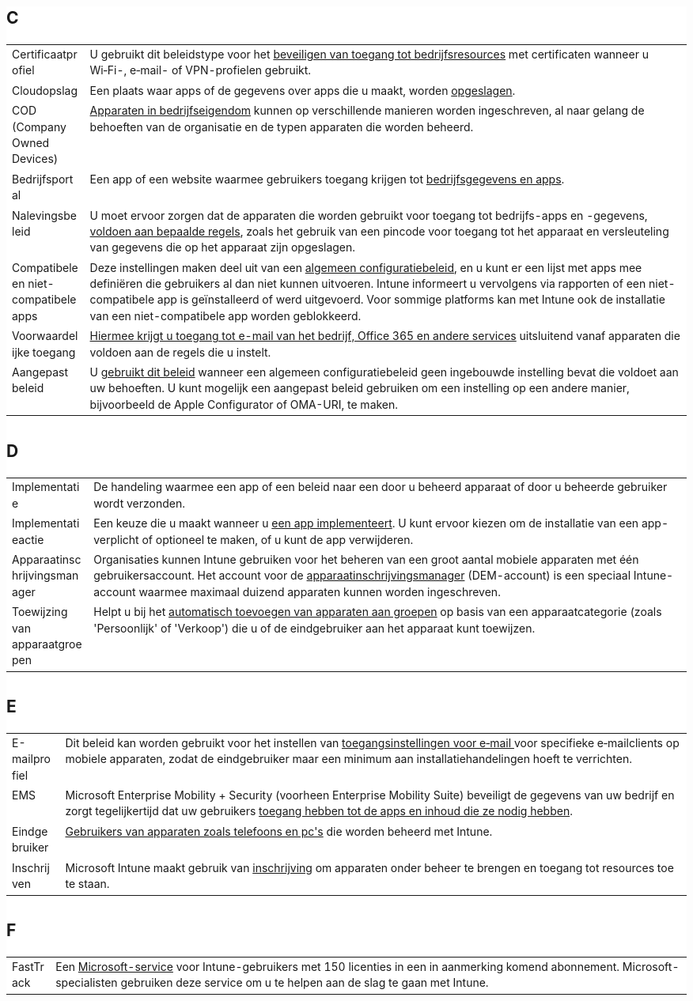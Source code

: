 ## <a name="c"></a>C
|||
|-|-|
|Certificaatprofiel|U gebruikt dit beleidstype voor het [beveiligen van toegang tot bedrijfsresources](/intune/deploy-use/secure-resource-access-with-certificate-profiles) met certificaten wanneer u Wi‑Fi-, e‑mail- of VPN-profielen gebruikt.|
|Cloudopslag|Een plaats waar apps of de gegevens over apps die u maakt, worden [opgeslagen](/intune/deploy-use/add-apps#cloud-storage-space).|
|COD (Company Owned Devices)|[Apparaten in bedrijfseigendom](/intune/get-started/choose-how-to-enroll-devices1) kunnen op verschillende manieren worden ingeschreven, al naar gelang de behoeften van de organisatie en de typen apparaten die worden beheerd.|
|Bedrijfsportal|Een app of een website waarmee gebruikers toegang krijgen tot [bedrijfsgegevens en apps](/intune/get-started/microsoft-intune-company-portal).|
|Nalevingsbeleid|U moet ervoor zorgen dat de apparaten die worden gebruikt voor toegang tot bedrijfs-apps en -gegevens, [voldoen aan bepaalde regels](/intune/deploy-use/introduction-to-device-compliance-policies-in-microsoft-intune), zoals het gebruik van een pincode voor toegang tot het apparaat en versleuteling van gegevens die op het apparaat zijn opgeslagen.|
|Compatibele en niet-compatibele apps|Deze instellingen maken deel uit van een [algemeen configuratiebeleid](/intune/deploy-use/manage-settings-and-features-on-your-devices-with-microsoft-intune-policies), en u kunt er een lijst met apps mee definiëren die gebruikers al dan niet kunnen uitvoeren. Intune informeert u vervolgens via rapporten of een niet-compatibele app is geïnstalleerd of werd uitgevoerd. Voor sommige platforms kan met Intune ook de installatie van een niet-compatibele app worden geblokkeerd.|
|Voorwaardelijke toegang|[Hiermee krijgt u toegang tot e-mail van het bedrijf, Office 365 en andere services](/intune/deploy-use/restrict-access-to-email-and-o365-services-with-microsoft-intune) uitsluitend vanaf apparaten die voldoen aan de regels die u instelt.|
|Aangepast beleid|U [gebruikt dit beleid](/intune/deploy-use/manage-settings-and-features-on-your-devices-with-microsoft-intune-policies) wanneer een algemeen configuratiebeleid geen ingebouwde instelling bevat die voldoet aan uw behoeften. U kunt mogelijk een aangepast beleid gebruiken om een instelling op een andere manier, bijvoorbeeld de Apple Configurator of OMA-URI, te maken.|

## <a name="d"></a>D
|||
|-|-|
|Implementatie|De handeling waarmee een app of een beleid naar een door u beheerd apparaat of door u beheerde gebruiker wordt verzonden.|
|Implementatieactie|Een keuze die u maakt wanneer u [een app implementeert](/intune/deploy-use/deploy-apps-in-microsoft-intune). U kunt ervoor kiezen om de installatie van een app-verplicht of optioneel te maken, of u kunt de app verwijderen.|
|Apparaatinschrijvingsmanager|Organisaties kunnen Intune gebruiken voor het beheren van een groot aantal mobiele apparaten met één gebruikersaccount. Het account voor de [apparaatinschrijvingsmanager](/intune/deploy-use/enroll-corporate-owned-devices-with-the-device-enrollment-manager-in-microsoft-intune) (DEM-account) is een speciaal Intune-account waarmee maximaal duizend apparaten kunnen worden ingeschreven.|
|Toewijzing van apparaatgroepen|Helpt u bij het [automatisch toevoegen van apparaten aan groepen](/intune/deploy-use/categorize-devices-with-device-group-mapping-in-microsoft-intune) op basis van een apparaatcategorie (zoals 'Persoonlijk' of 'Verkoop') die u of de eindgebruiker aan het apparaat kunt toewijzen.|

## <a name="e"></a>E
|||
|-|-|
|E-mailprofiel|Dit beleid kan worden gebruikt voor het instellen van [toegangsinstellingen voor e‑mail ](/intune/deploy-use/configure-access-to-corporate-email-using-email-profiles-with-microsoft-intune) voor specifieke e‑mailclients op mobiele apparaten, zodat de eindgebruiker maar een minimum aan installatiehandelingen hoeft te verrichten.|
|EMS|Microsoft Enterprise Mobility + Security (voorheen Enterprise Mobility Suite) beveiligt de gegevens van uw bedrijf en zorgt tegelijkertijd dat uw gebruikers [toegang hebben tot de apps en inhoud die ze nodig hebben](https://www.microsoft.com/en-us/cloud-platform/enterprise-mobility).|
|Eindgebruiker|[Gebruikers van apparaten zoals telefoons en pc's](/intune/deploy-use/how-to-educate-your-end-users-about-microsoft-intune) die worden beheerd met Intune.|
|Inschrijven|Microsoft Intune maakt gebruik van [inschrijving](/intune/deploy-use/enroll-devices-in-microsoft-intune) om apparaten onder beheer te brengen en toegang tot resources toe te staan.|

## <a name="f"></a>F
|||
|-|-|
|FastTrack|Een [Microsoft-service](https://technet.microsoft.com/library/mt228265.aspx) voor Intune-gebruikers met 150 licenties in een in aanmerking komend abonnement. Microsoft-specialisten gebruiken deze service om u te helpen aan de slag te gaan met Intune.|
